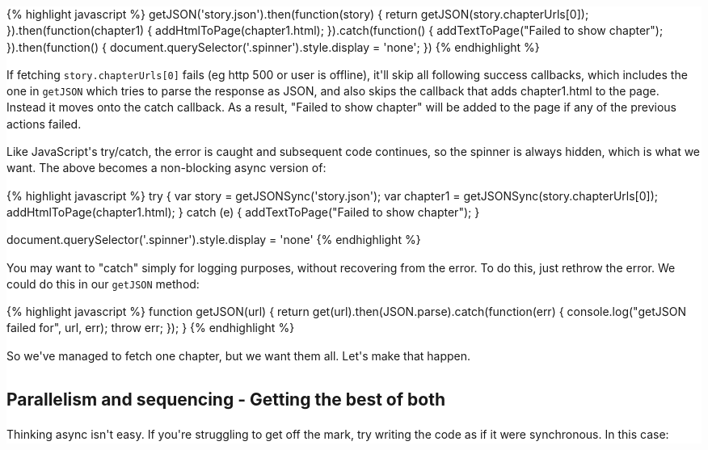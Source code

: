 {% highlight javascript %}
getJSON('story.json').then(function(story) {
  return getJSON(story.chapterUrls[0]);
}).then(function(chapter1) {
  addHtmlToPage(chapter1.html);
}).catch(function() {
  addTextToPage("Failed to show chapter");
}).then(function() {
  document.querySelector('.spinner').style.display = 'none';
})
{% endhighlight %}


If fetching `story.chapterUrls[0]` fails (eg http 500 or user is offline), it'll skip all following success callbacks, which includes the one in `getJSON` which tries to parse the response as JSON, and also skips the callback that adds chapter1.html to the page. Instead it moves onto the catch callback. As a result, "Failed to show chapter" will be added to the page if any of the previous actions failed.

Like JavaScript's try/catch, the error is caught and subsequent code continues, so the spinner is always hidden, which is what we want. The above becomes a non-blocking async version of:


{% highlight javascript %}
try {
  var story = getJSONSync('story.json');
  var chapter1 = getJSONSync(story.chapterUrls[0]);
  addHtmlToPage(chapter1.html);
}
catch (e) {
  addTextToPage("Failed to show chapter");
}

document.querySelector('.spinner').style.display = 'none'
{% endhighlight %}


You may want to "catch" simply for logging purposes, without recovering from the error. To do this, just rethrow the error. We could do this in our `getJSON` method:


{% highlight javascript %}
function getJSON(url) {
  return get(url).then(JSON.parse).catch(function(err) {
    console.log("getJSON failed for", url, err);
    throw err;
  });
}
{% endhighlight %}

So we've managed to fetch one chapter, but we want them all. Let's make that happen.


## Parallelism and sequencing - Getting the best of both


Thinking async isn't easy. If you're struggling to get off the mark, try writing the code as if it were synchronous. In this case:
